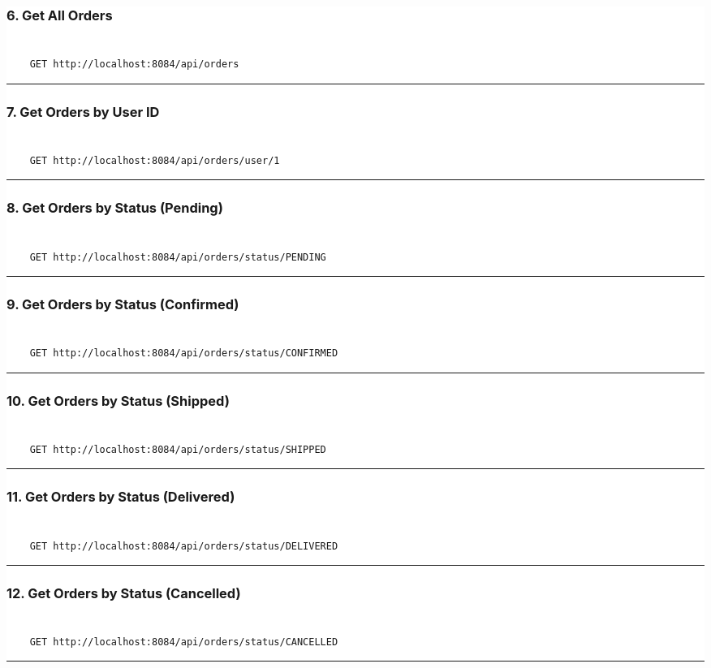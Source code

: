 ### **6\. Get All Orders**

```Bash

    GET http://localhost:8084/api/orders
```
* * *

### **7\. Get Orders by User ID**

```Bash

    GET http://localhost:8084/api/orders/user/1
```
* * *

### **8\. Get Orders by Status (Pending)**

```Bash

    GET http://localhost:8084/api/orders/status/PENDING
```
* * *

### **9\. Get Orders by Status (Confirmed)**

```Bash

    GET http://localhost:8084/api/orders/status/CONFIRMED
```
* * *

### **10\. Get Orders by Status (Shipped)**

```Bash

    GET http://localhost:8084/api/orders/status/SHIPPED
```
* * *

### **11\. Get Orders by Status (Delivered)**

```Bash

    GET http://localhost:8084/api/orders/status/DELIVERED
```
* * *

### **12\. Get Orders by Status (Cancelled)**

```Bash

    GET http://localhost:8084/api/orders/status/CANCELLED
```
* * *
